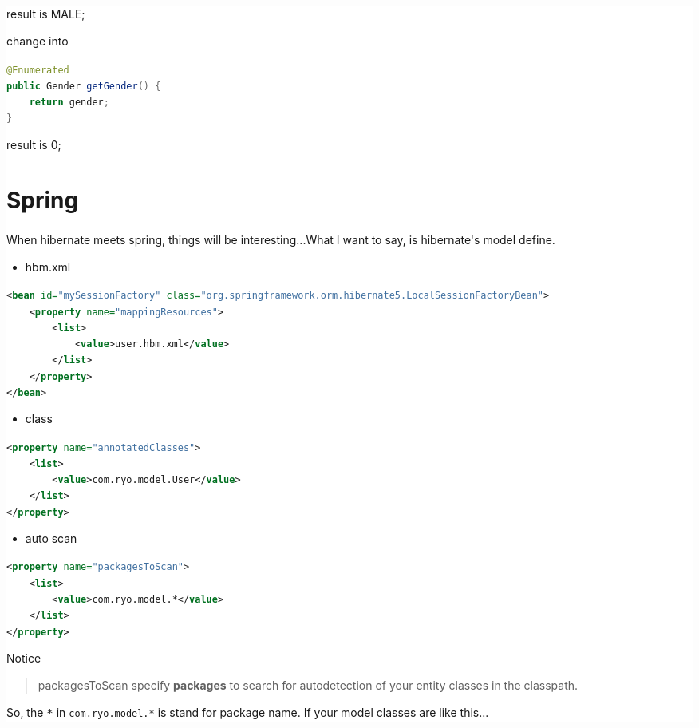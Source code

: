 result is MALE;

change into

```java
@Enumerated
public Gender getGender() {
    return gender;
}
```

result is 0;

# Spring

When hibernate meets spring, things will be interesting...What I want to say, is hibernate's model define.

- hbm.xml

```xml
<bean id="mySessionFactory" class="org.springframework.orm.hibernate5.LocalSessionFactoryBean">
    <property name="mappingResources">
        <list>
            <value>user.hbm.xml</value>
        </list>
    </property>
</bean>
```

- class

```xml
<property name="annotatedClasses">
    <list>
        <value>com.ryo.model.User</value>
    </list>
</property>
```

- auto scan

```xml
<property name="packagesToScan">
    <list>
        <value>com.ryo.model.*</value>
    </list>
</property>
```

<label class="label label-warning">Notice</label>

> packagesToScan specify **packages** to search for autodetection of your entity classes in the classpath.

So, the <kbd>*</kbd> in ```com.ryo.model.*``` is stand for package name. If your model classes are like this...
